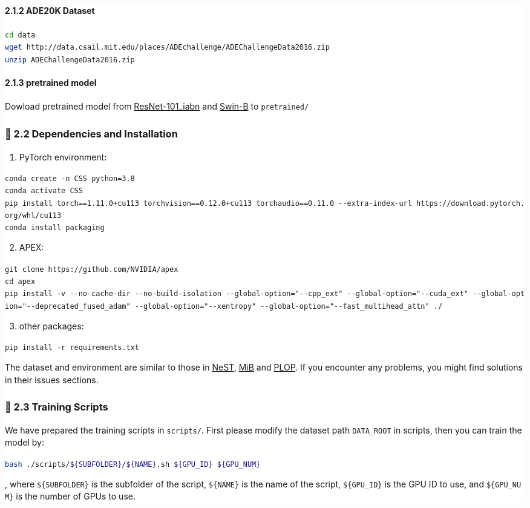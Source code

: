 #### 2.1.2 ADE20K Dataset


```bash
cd data
wget http://data.csail.mit.edu/places/ADEchallenge/ADEChallengeData2016.zip
unzip ADEChallengeData2016.zip
```

#### 2.1.3 pretrained model
Dowload pretrained model from [ResNet-101_iabn](https://github.com/arthurdouillard/CVPR2021_PLOP/releases/download/v1.0/resnet101_iabn_sync.pth.tar) and [Swin-B](https://github.com/SwinTransformer/storage/releases/download/v1.0.0/swin_base_patch4_window12_384.pth) to ```pretrained/```


### 🔧  2.2  Dependencies and Installation

1. PyTorch environment:

```
conda create -n CSS python=3.8
conda activate CSS
pip install torch==1.11.0+cu113 torchvision==0.12.0+cu113 torchaudio==0.11.0 --extra-index-url https://download.pytorch.org/whl/cu113
conda install packaging
```

2. APEX:

```
git clone https://github.com/NVIDIA/apex
cd apex
pip install -v --no-cache-dir --no-build-isolation --global-option="--cpp_ext" --global-option="--cuda_ext" --global-option="--deprecated_fused_adam" --global-option="--xentropy" --global-option="--fast_multihead_attn" ./
```

3. other packages:

```
pip install -r requirements.txt
```

The dataset and environment are similar to those in [NeST](https://github.com/zhengyuan-xie/ECCV24_NeST), [MiB](https://github.com/fcdl94/MiB) and [PLOP](https://github.com/arthurdouillard/CVPR2021_PLOP). If you encounter any problems, you might find solutions in their issues sections.

###  🚀 2.3 Training Scripts

We have prepared the training scripts in ```scripts/```. 
First please modify the dataset path ```DATA_ROOT``` in scripts, then you can train the model by:

```bash
bash ./scripts/${SUBFOLDER}/${NAME}.sh ${GPU_ID} ${GPU_NUM}
```
, where `${SUBFOLDER}` is the subfolder of the script, `${NAME}` is the name of the script, `${GPU_ID}` is the GPU ID to use, and `${GPU_NUM}` is the number of GPUs to use.
